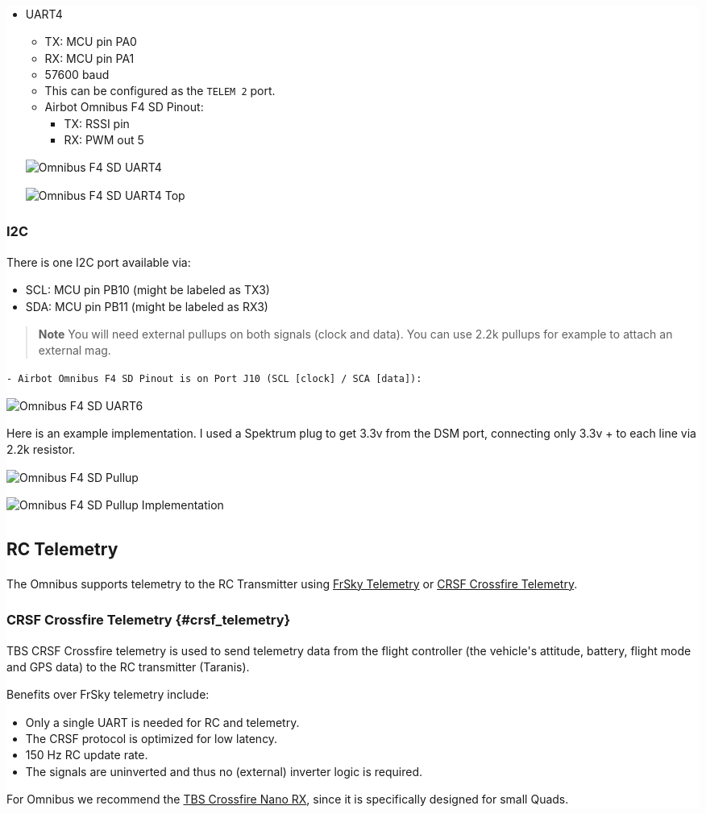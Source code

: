 * UART4
  
  * TX: MCU pin PA0
  * RX: MCU pin PA1
  * 57600 baud
  * This can be configured as the `TELEM 2` port.
  * Airbot Omnibus F4 SD Pinout: 
    * TX: RSSI pin
    * RX: PWM out 5
  
  ![Omnibus F4 SD UART4](../../assets/flight_controller/omnibus_f4_sd/uart4.jpg)
  
  ![Omnibus F4 SD UART4 Top](../../assets/flight_controller/omnibus_f4_sd/uart4-top.jpg)

### I2C

There is one I2C port available via:

* SCL: MCU pin PB10 (might be labeled as TX3)
* SDA: MCU pin PB11 (might be labeled as RX3)

> **Note** You will need external pullups on both signals (clock and data). You can use 2.2k pullups for example to attach an external mag.

    - Airbot Omnibus F4 SD Pinout is on Port J10 (SCL [clock] / SCA [data]):
    

![](../../assets/flight_controller/omnibus_f4_sd/uart6.jpg "Omnibus F4 SD UART6")

Here is an example implementation. I used a Spektrum plug to get 3.3v from the DSM port, connecting only 3.3v + to each line via 2.2k resistor.

![Omnibus F4 SD Pullup](../../assets/flight_controller/omnibus_f4_sd/pullup-schematic.jpg)

![Omnibus F4 SD Pullup Implementation](../../assets/flight_controller/omnibus_f4_sd/pullup.jpg)

## RC Telemetry

The Omnibus supports telemetry to the RC Transmitter using [FrSky Telemetry](../peripherals/frsky_telemetry.md) or [CRSF Crossfire Telemetry](#crsf_telemetry).

### CRSF Crossfire Telemetry {#crsf_telemetry}

TBS CRSF Crossfire telemetry is used to send telemetry data from the flight controller (the vehicle's attitude, battery, flight mode and GPS data) to the RC transmitter (Taranis).

Benefits over FrSky telemetry include:

* Only a single UART is needed for RC and telemetry.
* The CRSF protocol is optimized for low latency.
* 150 Hz RC update rate.
* The signals are uninverted and thus no (external) inverter logic is required.

For Omnibus we recommend the [TBS Crossfire Nano RX](http://team-blacksheep.com/products/prod:crossfire_nano_rx), since it is specifically designed for small Quads.
